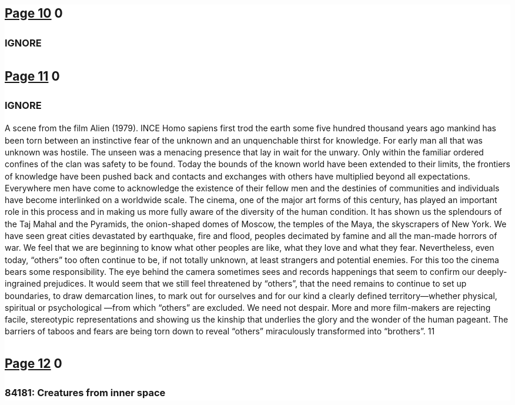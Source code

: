 ## [Page 10](https://demo.humlab.umu.se/courier/084191engo.pdf#page=10) 0

### IGNORE

 

## [Page 11](https://demo.humlab.umu.se/courier/084191engo.pdf#page=11) 0

### IGNORE

  
  
A scene from the film 
Alien (1979). 
INCE Homo sapiens first trod the earth some five hundred thousand years ago 
mankind has been torn between an instinctive fear of the unknown and an 
unquenchable thirst for knowledge. For early man all that was unknown was hostile. 
The unseen was a menacing presence that lay in wait for the unwary. Only within 
the familiar ordered confines of the clan was safety to be found. 
Today the bounds of the known world have been extended to their limits, the 
frontiers of knowledge have been pushed back and contacts and exchanges with others 
have multiplied beyond all expectations. Everywhere men have come to acknowledge 
the existence of their fellow men and the destinies of communities and individuals 
have become interlinked on a worldwide scale. 
The cinema, one of the major art forms of this century, has played an important 
role in this process and in making us more fully aware of the diversity of the human 
condition. It has shown us the splendours of the Taj Mahal and the Pyramids, the 
onion-shaped domes of Moscow, the temples of the Maya, the skyscrapers of New 
York. We have seen great cities devastated by earthquake, fire and flood, peoples 
decimated by famine and all the man-made horrors of war. We feel that we are 
beginning to know what other peoples are like, what they love and what they fear. 
Nevertheless, even today, “others” too often continue to be, if not totally unknown, 
at least strangers and potential enemies. For this too the cinema bears some 
responsibility. The eye behind the camera sometimes sees and records happenings 
that seem to confirm our deeply-ingrained prejudices. It would seem that we still 
feel threatened by “others”, that the need remains to continue to set up boundaries, 
to draw demarcation lines, to mark out for ourselves and for our kind a clearly 
defined territory—whether physical, spiritual or psychological —from which “others” 
are excluded. 
We need not despair. More and more film-makers are rejecting facile, stereotypic 
representations and showing us the kinship that underlies the glory and the wonder 
of the human pageant. The barriers of taboos and fears are being torn down to reveal 
“others” miraculously transformed into “brothers”. 
11

## [Page 12](https://demo.humlab.umu.se/courier/084191engo.pdf#page=12) 0

### 84181: Creatures from inner space
